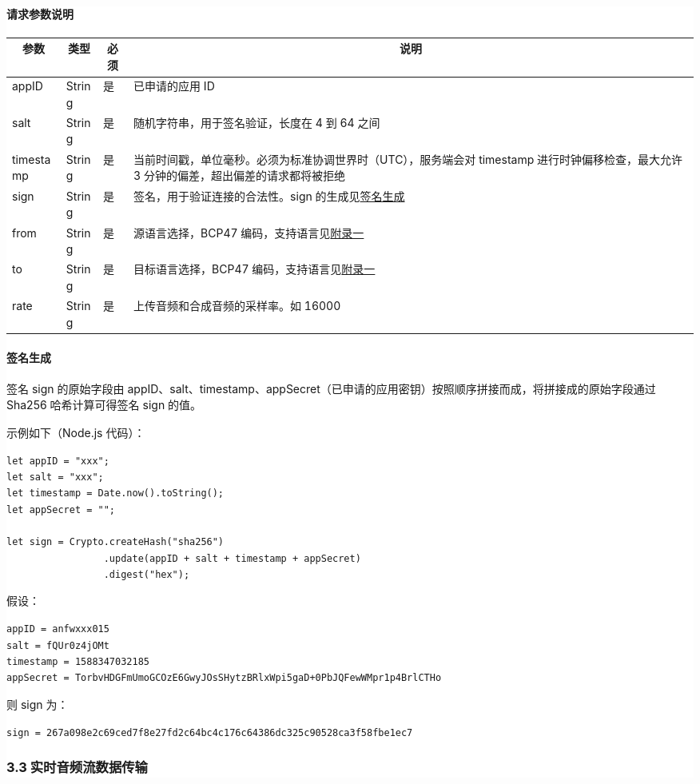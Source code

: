 
#### 请求参数说明


| 参数          | 类型     | 必须  | 说明                                    |
| ----------- | ------ | --- | ------------------------------------- |
| appID       | String | 是   | 已申请的应用 ID                        |
| salt        | String | 是   | 随机字符串，用于签名验证，长度在 4 到 64 之间           |
| timestamp   | String | 是   | 当前时间戳，单位毫秒。必须为标准协调世界时（UTC），服务端会对 timestamp 进行时钟偏移检查，最大允许 3 分钟的偏差，超出偏差的请求都将被拒绝                        |
| sign        | String | 是   | 签名，用于验证连接的合法性。sign 的生成见[签名生成](####签名生成)                     |
| from        | String | 是   | 源语言选择，BCP47 编码，支持语言见[附录一](#附录一：支持的语言)  |
| to          | String | 是   | 目标语言选择，BCP47 编码，支持语言见[附录一](#附录一：支持的语言) |
| rate | String | 是   | 上传音频和合成音频的采样率。如 16000               |


#### 签名生成

签名 sign 的原始字段由 appID、salt、timestamp、appSecret（已申请的应用密钥）按照顺序拼接而成，将拼接成的原始字段通过 Sha256 哈希计算可得签名 sign 的值。

示例如下（Node.js 代码）：
```
let appID = "xxx";
let salt = "xxx";
let timestamp = Date.now().toString();
let appSecret = "";

let sign = Crypto.createHash("sha256")
                 .update(appID + salt + timestamp + appSecret)
                 .digest("hex");

```

假设：

```
appID = anfwxxx015
salt = fQUr0z4jOMt
timestamp = 1588347032185
appSecret = TorbvHDGFmUmoGCOzE6GwyJOsSHytzBRlxWpi5gaD+0PbJQFewWMpr1p4BrlCTHo

```

则 sign 为：

```
sign = 267a098e2c69ced7f8e27fd2c64bc4c176c64386dc325c90528ca3f58fbe1ec7

```


### 3.3 实时音频流数据传输
